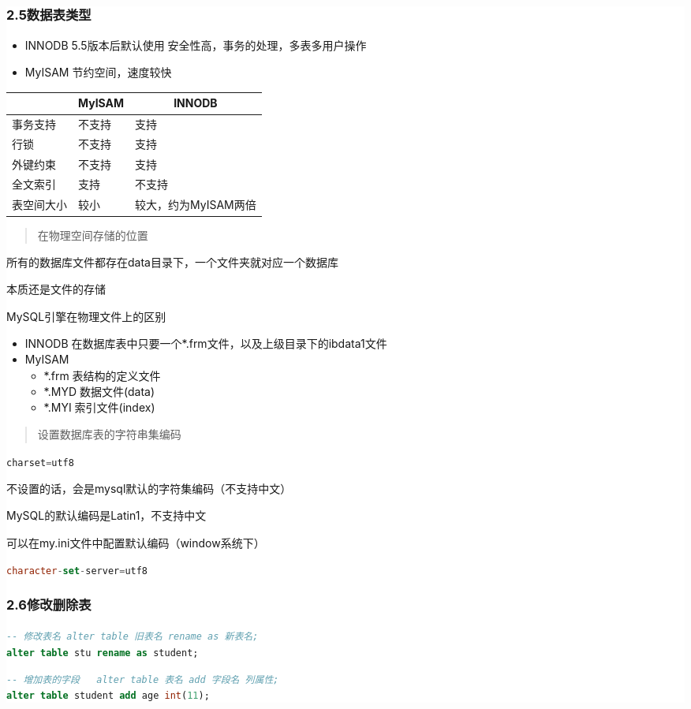 ### 2.5数据表类型

- INNODB 5.5版本后默认使用 	安全性高，事务的处理，多表多用户操作

- MyISAM    节约空间，速度较快 

|            | MyISAM | INNODB               |
| ---------- | ------ | -------------------- |
| 事务支持   | 不支持 | 支持                 |
| 行锁       | 不支持 | 支持                 |
| 外键约束   | 不支持 | 支持                 |
| 全文索引   | 支持   | 不支持               |
| 表空间大小 | 较小   | 较大，约为MyISAM两倍 |

> 在物理空间存储的位置

所有的数据库文件都存在data目录下，一个文件夹就对应一个数据库

本质还是文件的存储

MySQL引擎在物理文件上的区别

- INNODB	在数据库表中只要一个*.frm文件，以及上级目录下的ibdata1文件
- MyISAM    
  -  *.frm	表结构的定义文件
  - *.MYD   数据文件(data)
  - *.MYI    索引文件(index)

> 设置数据库表的字符串集编码

```sql
charset=utf8
```

不设置的话，会是mysql默认的字符集编码（不支持中文）

MySQL的默认编码是Latin1，不支持中文

可以在my.ini文件中配置默认编码（window系统下）

```sql
character-set-server=utf8
```

### 2.6修改删除表

```sql
-- 修改表名	alter table 旧表名 rename as 新表名;
alter table stu rename as student;
```

```sql
-- 增加表的字段	alter table 表名 add 字段名 列属性;
alter table student add age int(11);
```
